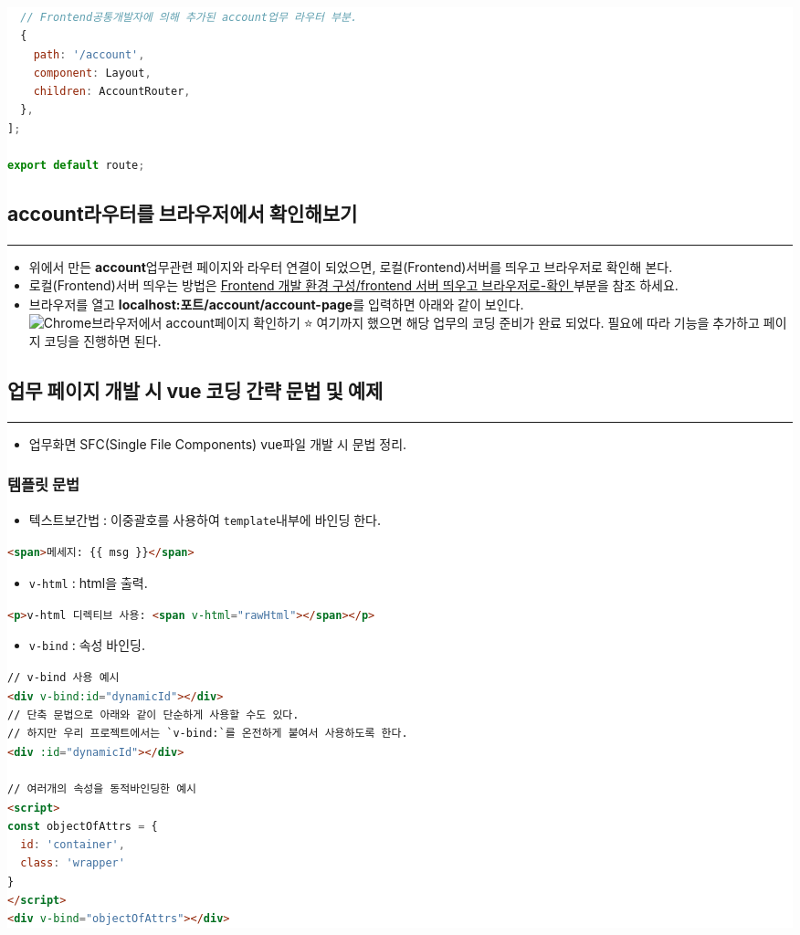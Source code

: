   ```js
    // Frontend공통개발자에 의해 추가된 account업무 라우터 부분.
    {
      path: '/account',
      component: Layout,
      children: AccountRouter,
    },
  ];

  export default route;
  ```


## account라우터를 브라우저에서 확인해보기
---
* 위에서 만든 **account**업무관련 페이지와 라우터 연결이 되었으면, 로컬(Frontend)서버를 띄우고 브라우저로 확인해 본다.  
* 로컬(Frontend)서버 띄우는 방법은 [Frontend 개발 환경 구성/frontend 서버 띄우고 브라우저로-확인 ](./dev-env-config.md#vscode에서-frontend-서버-띄우고-브라우저로-확인해-보기) 부분을 참조 하세요.
* 브라우저를 열고 **localhost:포트/account/account-page**를 입력하면 아래와 같이 보인다.
![Chrome브라우저에서 account페이지 확인하기](/assets/image/vue3-dev-guide/dev-page-guide01.png)
:star: 여기까지 했으면 해당 업무의 코딩 준비가 완료 되었다. 필요에 따라 기능을 추가하고 페이지 코딩을 진행하면 된다.


## 업무 페이지 개발 시 vue 코딩 간략 문법 및 예제
---
* 업무화면 SFC(Single File Components) vue파일 개발 시 문법 정리.



### 템플릿 문법
* 텍스트보간법 : 이중괄호를 사용하여 `template`내부에 바인딩 한다.
```html
<span>메세지: {{ msg }}</span>
```
* `v-html` : html을 출력.
```html
<p>v-html 디렉티브 사용: <span v-html="rawHtml"></span></p>
```
* `v-bind` : 속성 바인딩.
```html
// v-bind 사용 예시
<div v-bind:id="dynamicId"></div>
// 단축 문법으로 아래와 같이 단순하게 사용할 수도 있다.
// 하지만 우리 프로젝트에서는 `v-bind:`를 온전하게 붙여서 사용하도록 한다.
<div :id="dynamicId"></div>

// 여러개의 속성을 동적바인딩한 예시
<script>
const objectOfAttrs = {
  id: 'container',
  class: 'wrapper'
}
</script>
<div v-bind="objectOfAttrs"></div>

```
